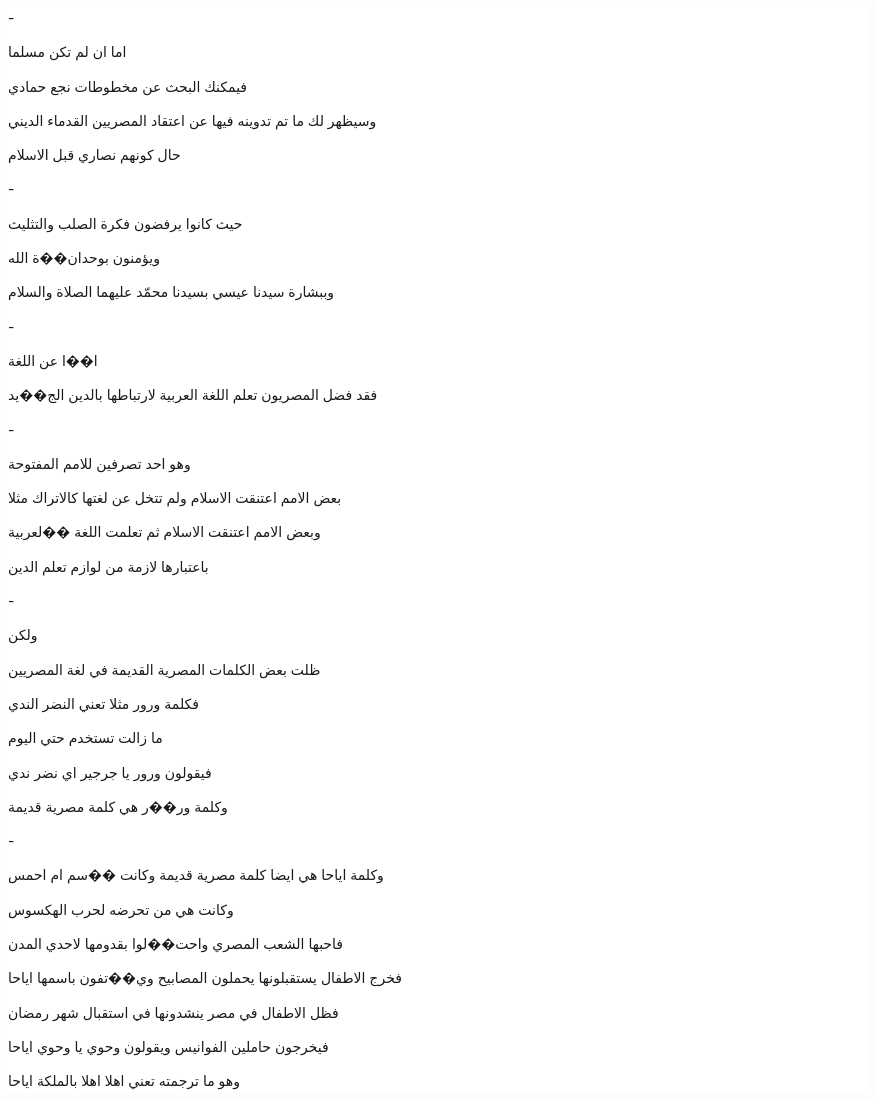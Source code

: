 \-

اما ان لم تكن مسلما

فيمكنك البحث عن مخطوطات نجع حمادي

وسيظهر لك ما تم تدوينه فيها عن اعتقاد المصريين القدماء
الديني

حال كونهم نصاري قبل الاسلام

\-

حيث كانوا يرفضون فكرة الصلب والتثليث

ويؤمنون بوحدان��ة الله

وببشارة سيدنا عيسي بسيدنا محمّد عليهما الصلاة والسلام

\-

ا��ا عن اللغة

فقد فضل المصريون تعلم اللغة العربية لارتباطها بالدين الج��يد

\-

وهو احد تصرفين للامم المفتوحة

بعض الامم اعتنقت الاسلام ولم تتخل عن لغتها كالاتراك مثلا

وبعض الامم اعتنقت الاسلام ثم تعلمت اللغة ��لعربية

باعتبارها لازمة من لوازم تعلم الدين

\-

ولكن

ظلت بعض الكلمات المصرية القديمة في لغة المصريين

فكلمة ورور مثلا تعني النضر الندي

ما زالت تستخدم حتي اليوم

فيقولون ورور يا جرجير اي نضر ندي

وكلمة ور��ر هي كلمة مصرية قديمة

\-

وكلمة اياحا هي ايضا كلمة مصرية قديمة وكانت ��سم ام احمس

وكانت هي من تحرضه لحرب الهكسوس

فاحبها الشعب المصري واحت��لوا بقدومها لاحدي المدن

فخرج الاطفال يستقبلونها يحملون المصابيح وي��تفون باسمها
اياحا

فظل الاطفال في مصر ينشدونها في استقبال شهر رمضان

فيخرجون حاملين الفوانيس ويقولون وحوي يا وحوي اياحا

وهو ما ترجمته تعني اهلا اهلا بالملكة اياحا
